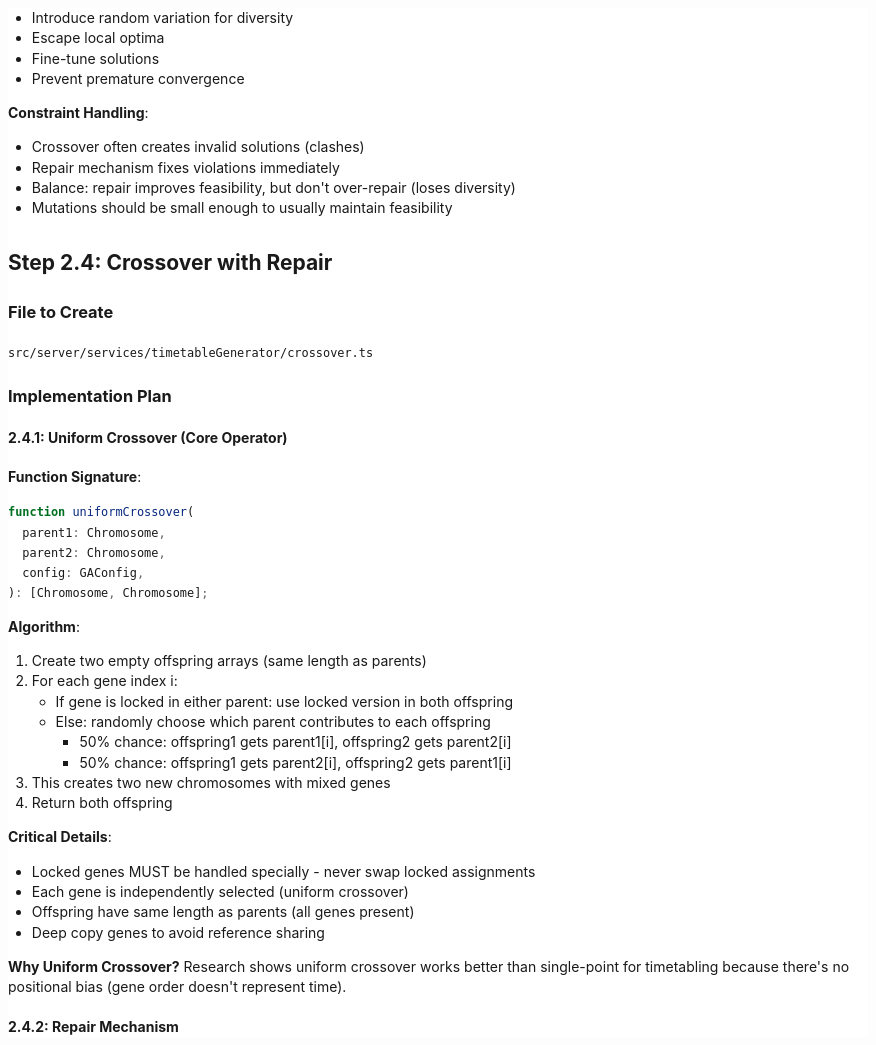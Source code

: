 - Introduce random variation for diversity
- Escape local optima
- Fine-tune solutions
- Prevent premature convergence

**Constraint Handling**:

- Crossover often creates invalid solutions (clashes)
- Repair mechanism fixes violations immediately
- Balance: repair improves feasibility, but don't over-repair (loses diversity)
- Mutations should be small enough to usually maintain feasibility

## Step 2.4: Crossover with Repair

### File to Create

`src/server/services/timetableGenerator/crossover.ts`

### Implementation Plan

#### 2.4.1: Uniform Crossover (Core Operator)

**Function Signature**:

```typescript
function uniformCrossover(
  parent1: Chromosome,
  parent2: Chromosome,
  config: GAConfig,
): [Chromosome, Chromosome];
```

**Algorithm**:

1. Create two empty offspring arrays (same length as parents)
2. For each gene index i:
   - If gene is locked in either parent: use locked version in both offspring
   - Else: randomly choose which parent contributes to each offspring
     - 50% chance: offspring1 gets parent1[i], offspring2 gets parent2[i]
     - 50% chance: offspring1 gets parent2[i], offspring2 gets parent1[i]
3. This creates two new chromosomes with mixed genes
4. Return both offspring

**Critical Details**:

- Locked genes MUST be handled specially - never swap locked assignments
- Each gene is independently selected (uniform crossover)
- Offspring have same length as parents (all genes present)
- Deep copy genes to avoid reference sharing

**Why Uniform Crossover?**
Research shows uniform crossover works better than single-point for timetabling because there's no positional bias (gene order doesn't represent time).

#### 2.4.2: Repair Mechanism
